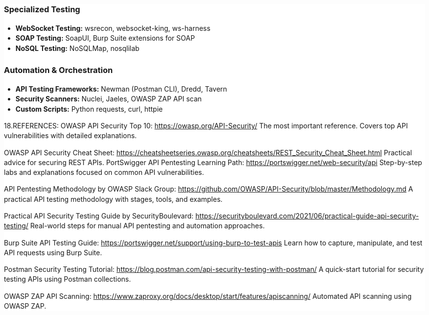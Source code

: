 ### Specialized Testing
- **WebSocket Testing:** wsrecon, websocket-king, ws-harness
- **SOAP Testing:** SoapUI, Burp Suite extensions for SOAP
- **NoSQL Testing:** NoSQLMap, nosqlilab

### Automation & Orchestration
- **API Testing Frameworks:** Newman (Postman CLI), Dredd, Tavern
- **Security Scanners:** Nuclei, Jaeles, OWASP ZAP API scan
- **Custom Scripts:** Python requests, curl, httpie

18.REFERENCES:
OWASP API Security Top 10:
https://owasp.org/API-Security/
The most important reference. Covers top API vulnerabilities with detailed explanations.

OWASP API Security Cheat Sheet:
https://cheatsheetseries.owasp.org/cheatsheets/REST_Security_Cheat_Sheet.html
Practical advice for securing REST APIs.
PortSwigger API Pentesting Learning Path:
https://portswigger.net/web-security/api
Step-by-step labs and explanations focused on common API vulnerabilities.

API Pentesting Methodology by OWASP Slack Group:
https://github.com/OWASP/API-Security/blob/master/Methodology.md
A practical API testing methodology with stages, tools, and examples.

Practical API Security Testing Guide by SecurityBoulevard:
https://securityboulevard.com/2021/06/practical-guide-api-security-testing/
Real-world steps for manual API pentesting and automation approaches.

Burp Suite API Testing Guide:
https://portswigger.net/support/using-burp-to-test-apis
Learn how to capture, manipulate, and test API requests using Burp Suite.

Postman Security Testing Tutorial:
https://blog.postman.com/api-security-testing-with-postman/
A quick-start tutorial for security testing APIs using Postman collections.

OWASP ZAP API Scanning:
https://www.zaproxy.org/docs/desktop/start/features/apiscanning/
Automated API scanning using OWASP ZAP.
